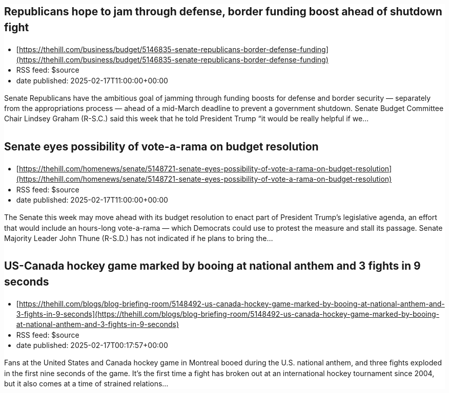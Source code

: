 ## Republicans hope to jam through defense, border funding boost ahead of shutdown fight
 - [https://thehill.com/business/budget/5146835-senate-republicans-border-defense-funding](https://thehill.com/business/budget/5146835-senate-republicans-border-defense-funding)
 - RSS feed: $source
 - date published: 2025-02-17T11:00:00+00:00

Senate Republicans have the ambitious goal of jamming through funding boosts for defense and border security — separately from the appropriations process — ahead of a mid-March deadline to prevent a government shutdown. Senate Budget Committee Chair Lindsey Graham (R-S.C.) said this week that he told President Trump “it would be really helpful if we&#8230;

## Senate eyes possibility of vote-a-rama on budget resolution
 - [https://thehill.com/homenews/senate/5148721-senate-eyes-possibility-of-vote-a-rama-on-budget-resolution](https://thehill.com/homenews/senate/5148721-senate-eyes-possibility-of-vote-a-rama-on-budget-resolution)
 - RSS feed: $source
 - date published: 2025-02-17T11:00:00+00:00

The Senate this week may move ahead with its budget resolution to enact part of President Trump’s legislative agenda, an effort that would include an hours-long vote-a-rama — which Democrats could use to protest the measure and stall its passage. Senate Majority Leader John Thune (R-S.D.) has not indicated if he plans to bring the&#8230;

## US-Canada hockey game marked by booing at national anthem and 3 fights in 9 seconds
 - [https://thehill.com/blogs/blog-briefing-room/5148492-us-canada-hockey-game-marked-by-booing-at-national-anthem-and-3-fights-in-9-seconds](https://thehill.com/blogs/blog-briefing-room/5148492-us-canada-hockey-game-marked-by-booing-at-national-anthem-and-3-fights-in-9-seconds)
 - RSS feed: $source
 - date published: 2025-02-17T00:17:57+00:00

Fans at the United States and Canada hockey game in Montreal booed during the U.S. national anthem, and three fights exploded in the first nine seconds of the game. It’s the first time a fight has broken out at an international hockey tournament since 2004, but it also comes at a time of strained relations&#8230;

